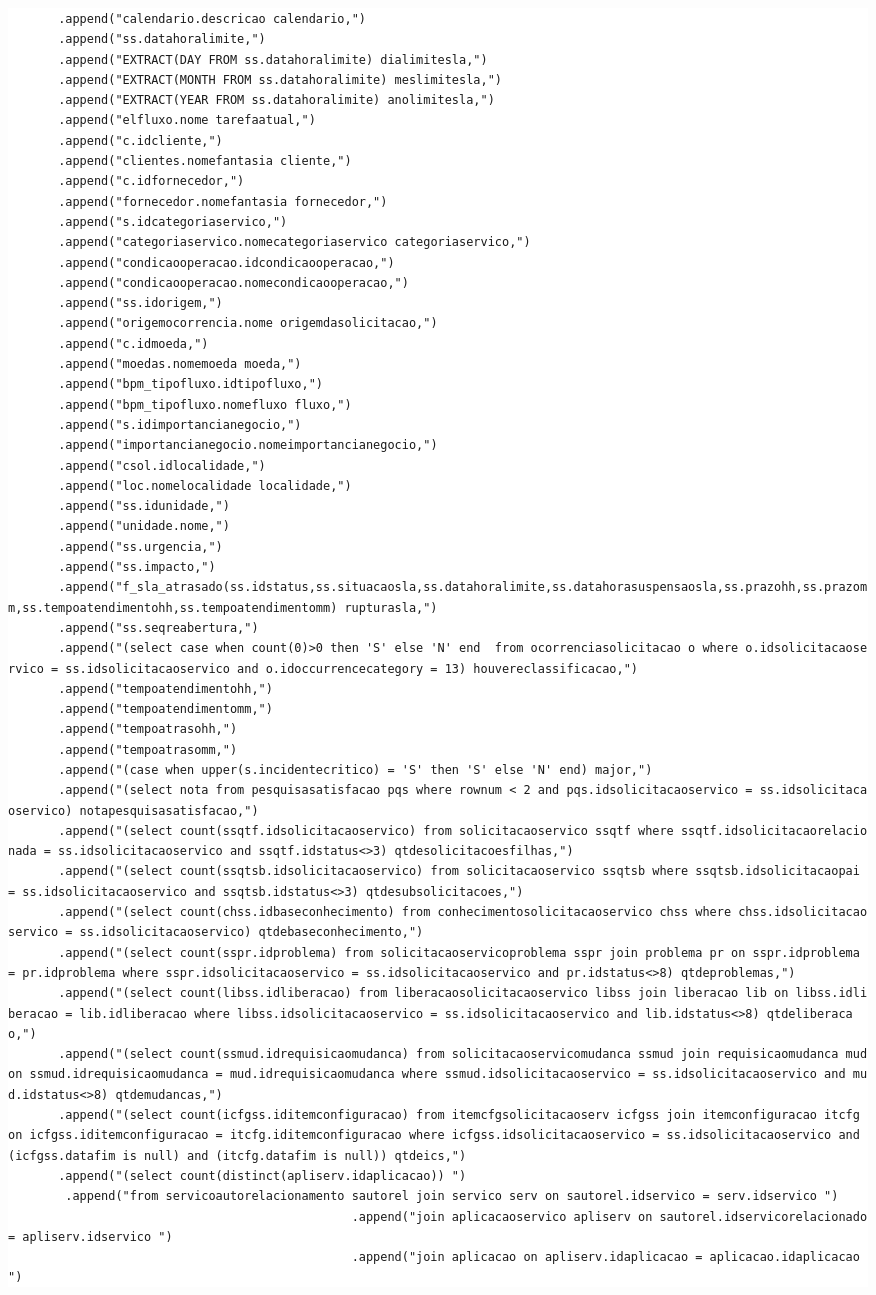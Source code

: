 		   .append("calendario.descricao calendario,")
		   .append("ss.datahoralimite,")
		   .append("EXTRACT(DAY FROM ss.datahoralimite) dialimitesla,")
		   .append("EXTRACT(MONTH FROM ss.datahoralimite) meslimitesla,")
		   .append("EXTRACT(YEAR FROM ss.datahoralimite) anolimitesla,")
		   .append("elfluxo.nome tarefaatual,")
		   .append("c.idcliente,")
		   .append("clientes.nomefantasia cliente,")
		   .append("c.idfornecedor,")
		   .append("fornecedor.nomefantasia fornecedor,")
		   .append("s.idcategoriaservico,")
		   .append("categoriaservico.nomecategoriaservico categoriaservico,")
		   .append("condicaooperacao.idcondicaooperacao,")
		   .append("condicaooperacao.nomecondicaooperacao,")
		   .append("ss.idorigem,")
		   .append("origemocorrencia.nome origemdasolicitacao,")
		   .append("c.idmoeda,")
		   .append("moedas.nomemoeda moeda,")
		   .append("bpm_tipofluxo.idtipofluxo,")
		   .append("bpm_tipofluxo.nomefluxo fluxo,")
		   .append("s.idimportancianegocio,")
		   .append("importancianegocio.nomeimportancianegocio,")
		   .append("csol.idlocalidade,")
		   .append("loc.nomelocalidade localidade,")
		   .append("ss.idunidade,")
		   .append("unidade.nome,")
		   .append("ss.urgencia,")
		   .append("ss.impacto,")
		   .append("f_sla_atrasado(ss.idstatus,ss.situacaosla,ss.datahoralimite,ss.datahorasuspensaosla,ss.prazohh,ss.prazomm,ss.tempoatendimentohh,ss.tempoatendimentomm) rupturasla,")
		   .append("ss.seqreabertura,")
		   .append("(select case when count(0)>0 then 'S' else 'N' end  from ocorrenciasolicitacao o where o.idsolicitacaoservico = ss.idsolicitacaoservico and o.idoccurrencecategory = 13) houvereclassificacao,")
		   .append("tempoatendimentohh,")
		   .append("tempoatendimentomm,")
		   .append("tempoatrasohh,")
		   .append("tempoatrasomm,")
		   .append("(case when upper(s.incidentecritico) = 'S' then 'S' else 'N' end) major,")
		   .append("(select nota from pesquisasatisfacao pqs where rownum < 2 and pqs.idsolicitacaoservico = ss.idsolicitacaoservico) notapesquisasatisfacao,")
		   .append("(select count(ssqtf.idsolicitacaoservico) from solicitacaoservico ssqtf where ssqtf.idsolicitacaorelacionada = ss.idsolicitacaoservico and ssqtf.idstatus<>3) qtdesolicitacoesfilhas,")
		   .append("(select count(ssqtsb.idsolicitacaoservico) from solicitacaoservico ssqtsb where ssqtsb.idsolicitacaopai = ss.idsolicitacaoservico and ssqtsb.idstatus<>3) qtdesubsolicitacoes,")
		   .append("(select count(chss.idbaseconhecimento) from conhecimentosolicitacaoservico chss where chss.idsolicitacaoservico = ss.idsolicitacaoservico) qtdebaseconhecimento,")
		   .append("(select count(sspr.idproblema) from solicitacaoservicoproblema sspr join problema pr on sspr.idproblema = pr.idproblema where sspr.idsolicitacaoservico = ss.idsolicitacaoservico and pr.idstatus<>8) qtdeproblemas,")
		   .append("(select count(libss.idliberacao) from liberacaosolicitacaoservico libss join liberacao lib on libss.idliberacao = lib.idliberacao where libss.idsolicitacaoservico = ss.idsolicitacaoservico and lib.idstatus<>8) qtdeliberacao,")
		   .append("(select count(ssmud.idrequisicaomudanca) from solicitacaoservicomudanca ssmud join requisicaomudanca mud on ssmud.idrequisicaomudanca = mud.idrequisicaomudanca where ssmud.idsolicitacaoservico = ss.idsolicitacaoservico and mud.idstatus<>8) qtdemudancas,")
		   .append("(select count(icfgss.iditemconfiguracao) from itemcfgsolicitacaoserv icfgss join itemconfiguracao itcfg on icfgss.iditemconfiguracao = itcfg.iditemconfiguracao where icfgss.idsolicitacaoservico = ss.idsolicitacaoservico and (icfgss.datafim is null) and (itcfg.datafim is null)) qtdeics,")
		   .append("(select count(distinct(apliserv.idaplicacao)) ")
		    .append("from servicoautorelacionamento sautorel join servico serv on sautorel.idservico = serv.idservico ")
													.append("join aplicacaoservico apliserv on sautorel.idservicorelacionado = apliserv.idservico ")
													.append("join aplicacao on apliserv.idaplicacao = aplicacao.idaplicacao ")
